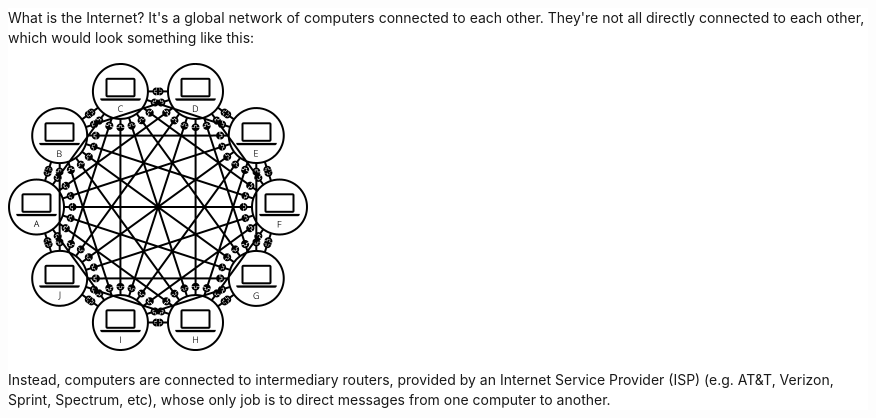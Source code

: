 What is the Internet? It's a global network of computers connected to each other. They're not all directly connected to
each other, which would look something like this:

<img src="../assets/internet-schema-2.png" width="300" alt="Naive incorrect Internet diagram" />

Instead, computers are connected to intermediary routers, provided by an Internet Service Provider (ISP) (e.g. AT&T,
Verizon, Sprint, Spectrum, etc), whose only job is to direct messages from one computer to another.
